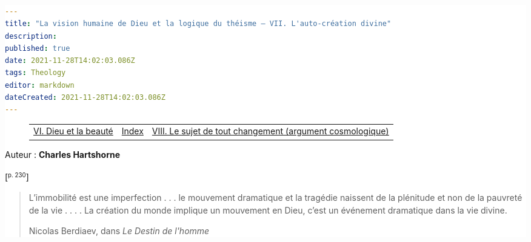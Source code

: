 ```yaml
---
title: "La vision humaine de Dieu et la logique du théisme — VII. L'auto-création divine"
description: 
published: true
date: 2021-11-28T14:02:03.086Z
tags: Theology
editor: markdown
dateCreated: 2021-11-28T14:02:03.086Z
---
```


<figure class="table chapter-navigator">
  <table>
    <tbody>
      <tr>
        <td>
        <a href="/fr/book/Charles_Hartshorne/Mans_Vision_of_God/6">
          <span class="mdi mdi-arrow-left-drop-circle"></span><span class="pl-2">VI. Dieu et la beauté</span>
        </a>
        </td>
        <td>
        <a href="/fr/book/Charles_Hartshorne/Mans_Vision_of_God#index">
          <span class="mdi mdi-book-open-variant"></span><span class="pl-2">Index</span>
        </a>
        </td>
        <td>
        <a href="/fr/book/Charles_Hartshorne/Mans_Vision_of_God/8">
          <span class="pr-2">VIII. Le sujet de tout changement (argument cosmologique)</span><span class="mdi mdi-arrow-right-drop-circle"></span>
        </a>
        </td>
      </tr>
    </tbody>
  </table>
</figure>

Auteur : **Charles Hartshorne**

<span id="p230">[<sup><small>p. 230</small></sup>]</span>

> L’immobilité est une imperfection . . . le mouvement dramatique et la tragédie naissent de la plénitude et non de la pauvreté de la vie . . . . La création du monde implique un mouvement en Dieu, c’est un événement dramatique dans la vie divine.
>
> Nicolas Berdiaev, dans _Le Destin de l'homme_


[^1]: Whitehead, _Processus et réalité_ (The Macmillan Co., 1929), p. 524
[^2]: Voir Richard P. McKeon, Sélections de _Philosophie médiévale_ (Charles Scribner's Sons, 1929). I, 285 et suivantes.
[^3]: Paul Weiss dit : « Tout ce qui est abstrait, complet ou parfait, requiert l’aide du concrètement imparfait pour exister ; tout ce qui est concret est imparfait et requiert le soutien d’une complétude abstraite pour être lui-même. » Voir Paul Weiss, _Reality_ (Princeton University Press, 1938) » p. 153. Voir aussi RA Tsanoff, « The Notion of Perfection », _Philosophical Review_, XLIX, 25-36.
[^4]: Pour une discussion approfondie de l'indétermination de la possibilité en tant que telle, voir mon essai, « Santayana's Doctrine of Essence », dans _George Santayana_, « Library of Living Philosophers », édité par Paul A. Schilpp (Northwestern University, 1941).